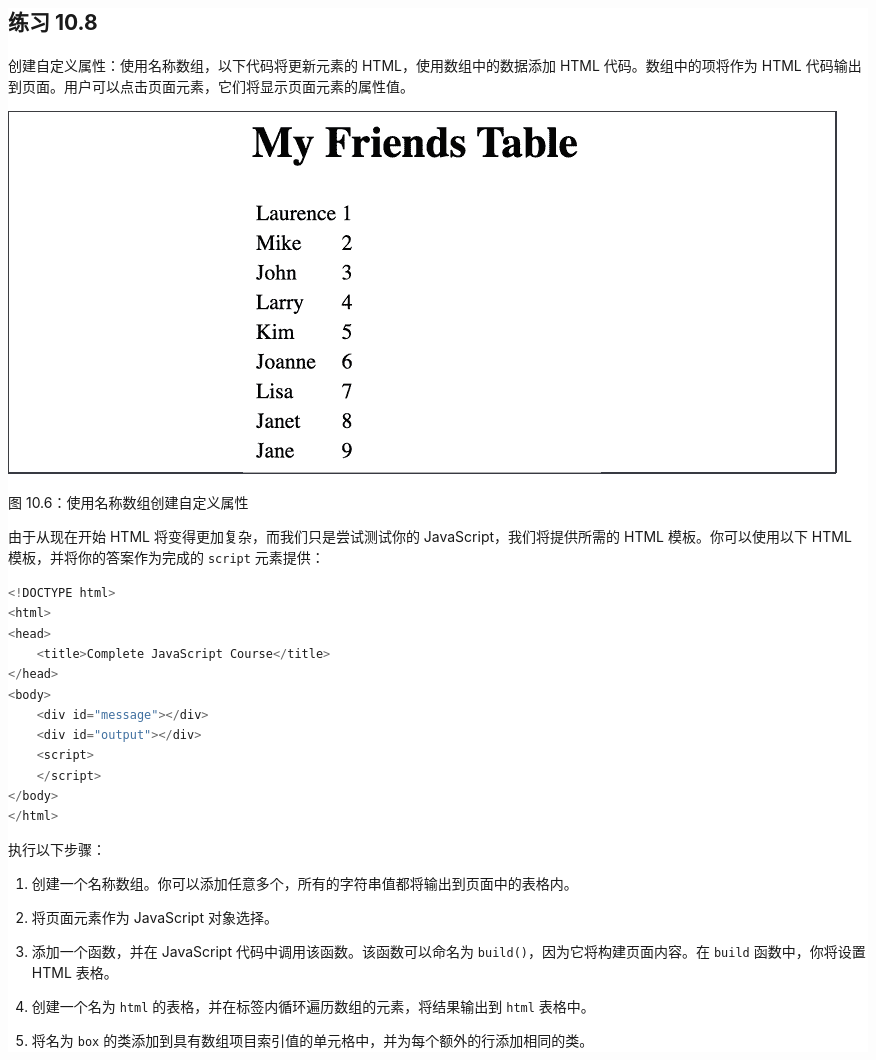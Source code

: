 ## 练习 10.8

创建自定义属性：使用名称数组，以下代码将更新元素的 HTML，使用数组中的数据添加 HTML 代码。数组中的项将作为 HTML 代码输出到页面。用户可以点击页面元素，它们将显示页面元素的属性值。

![表格自动生成的描述](img/B16682_10_06.png)

图 10.6：使用名称数组创建自定义属性

由于从现在开始 HTML 将变得更加复杂，而我们只是尝试测试你的 JavaScript，我们将提供所需的 HTML 模板。你可以使用以下 HTML 模板，并将你的答案作为完成的 `script` 元素提供：

```js
<!DOCTYPE html>
<html>
<head>
    <title>Complete JavaScript Course</title>
</head>
<body>
    <div id="message"></div>
    <div id="output"></div>
    <script>
    </script>
</body>
</html> 
```

执行以下步骤：

1.  创建一个名称数组。你可以添加任意多个，所有的字符串值都将输出到页面中的表格内。

1.  将页面元素作为 JavaScript 对象选择。

1.  添加一个函数，并在 JavaScript 代码中调用该函数。该函数可以命名为 `build()`，因为它将构建页面内容。在 `build` 函数中，你将设置 HTML 表格。

1.  创建一个名为 `html` 的表格，并在标签内循环遍历数组的元素，将结果输出到 `html` 表格中。

1.  将名为 `box` 的类添加到具有数组项目索引值的单元格中，并为每个额外的行添加相同的类。
